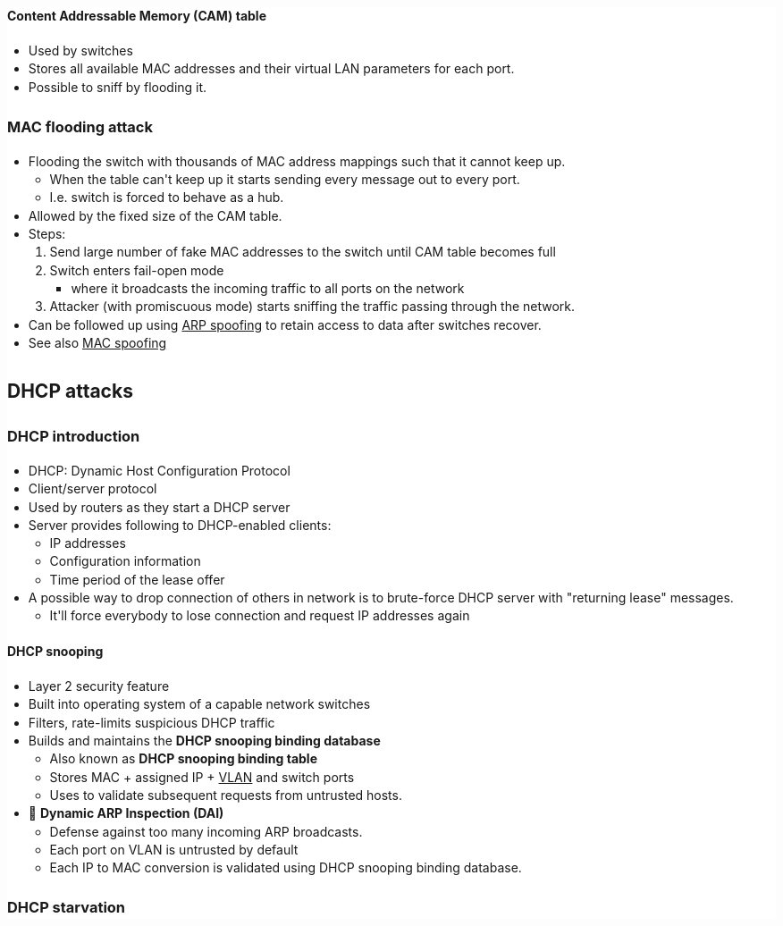 #### Content Addressable Memory (CAM) table

- Used by switches
- Stores all available MAC addresses and their virtual LAN parameters for each port.
- Possible to sniff by flooding it.

### MAC flooding attack

- Flooding the switch with thousands of MAC address mappings such that it cannot keep up.
  - When the table can't keep up it starts sending every message out to every port.
  - I.e. switch is forced to behave as a hub.
- Allowed by the fixed size of the CAM table.
- Steps:
  1. Send large number of fake MAC addresses to the switch until CAM table becomes full
  2. Switch enters fail-open mode
     - where it broadcasts the incoming traffic to all ports on the network
  3. Attacker (with promiscuous mode) starts sniffing the traffic passing through the network.
- Can be followed up using [ARP spoofing](./arp-poisoning.md) to retain access to data after switches recover.
- See also [MAC spoofing](./spoofing-attacks.md#mac-spoofing)

## DHCP attacks

### DHCP introduction

- DHCP: Dynamic Host Configuration Protocol
- Client/server protocol
- Used by routers as they start a DHCP server
- Server provides following to DHCP-enabled clients:
  - IP addresses
  - Configuration information
  - Time period of the lease offer
- A possible way to drop connection of others in network is to brute-force DHCP server with "returning lease" messages.
  - It'll force everybody to lose connection and request IP addresses again

#### DHCP snooping

- Layer 2 security feature
- Built into operating system of a capable network switches
- Filters, rate-limits suspicious DHCP traffic
- Builds and maintains the **DHCP snooping binding database**
  - Also known as **DHCP snooping binding table**
  - Stores MAC + assigned IP + [VLAN](#vlan) and switch ports
  - Uses to validate subsequent requests from untrusted hosts.
- 📝 **Dynamic ARP Inspection (DAI)**
  - Defense against too many incoming ARP broadcasts.
  - Each port on VLAN is untrusted by default
  - Each IP to MAC conversion is validated using DHCP snooping binding database.

### DHCP starvation
